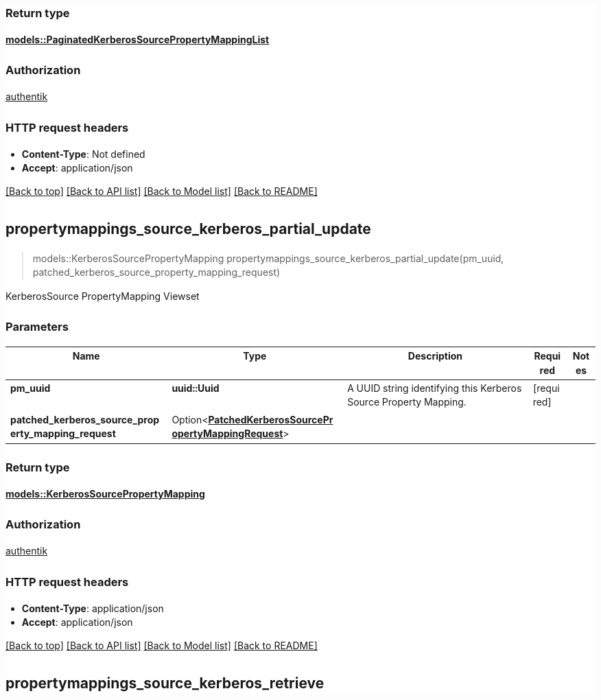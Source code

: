 ### Return type

[**models::PaginatedKerberosSourcePropertyMappingList**](PaginatedKerberosSourcePropertyMappingList.md)

### Authorization

[authentik](../README.md#authentik)

### HTTP request headers

- **Content-Type**: Not defined
- **Accept**: application/json

[[Back to top]](#) [[Back to API list]](../README.md#documentation-for-api-endpoints) [[Back to Model list]](../README.md#documentation-for-models) [[Back to README]](../README.md)


## propertymappings_source_kerberos_partial_update

> models::KerberosSourcePropertyMapping propertymappings_source_kerberos_partial_update(pm_uuid, patched_kerberos_source_property_mapping_request)


KerberosSource PropertyMapping Viewset

### Parameters


Name | Type | Description  | Required | Notes
------------- | ------------- | ------------- | ------------- | -------------
**pm_uuid** | **uuid::Uuid** | A UUID string identifying this Kerberos Source Property Mapping. | [required] |
**patched_kerberos_source_property_mapping_request** | Option<[**PatchedKerberosSourcePropertyMappingRequest**](PatchedKerberosSourcePropertyMappingRequest.md)> |  |  |

### Return type

[**models::KerberosSourcePropertyMapping**](KerberosSourcePropertyMapping.md)

### Authorization

[authentik](../README.md#authentik)

### HTTP request headers

- **Content-Type**: application/json
- **Accept**: application/json

[[Back to top]](#) [[Back to API list]](../README.md#documentation-for-api-endpoints) [[Back to Model list]](../README.md#documentation-for-models) [[Back to README]](../README.md)


## propertymappings_source_kerberos_retrieve
